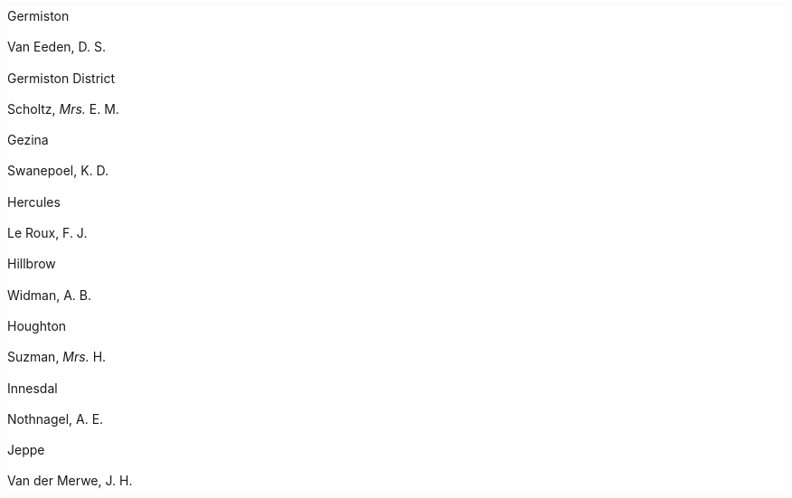 <tr>

<td><p>Germiston</p></td>

<td><p>Van Eeden, D. S.</p></td>

</tr>

<tr>

<td><p>Germiston District</p></td>

<td><p>Scholtz, <i>Mrs.</i> E. M.</p></td>

</tr>

<tr>

<td><p>Gezina</p></td>

<td><p>Swanepoel, K. D.</p></td>

</tr>

<tr>

<td><p>Hercules</p></td>

<td><p>Le Roux, F. J.</p></td>

</tr>

<tr>

<td><p>Hillbrow</p></td>

<td><p>Widman, A. B.</p></td>

</tr>

<tr>

<td><p>Houghton</p></td>

<td><p>Suzman, <i>Mrs.</i> H.</p></td>

</tr>

<tr>

<td><p>Innesdal</p></td>

<td><p>Nothnagel, A. E.</p></td>

</tr>

<tr>

<td><p>Jeppe</p></td>

<td><p>Van der Merwe, J. H.</p></td>

</tr>

<tr>
